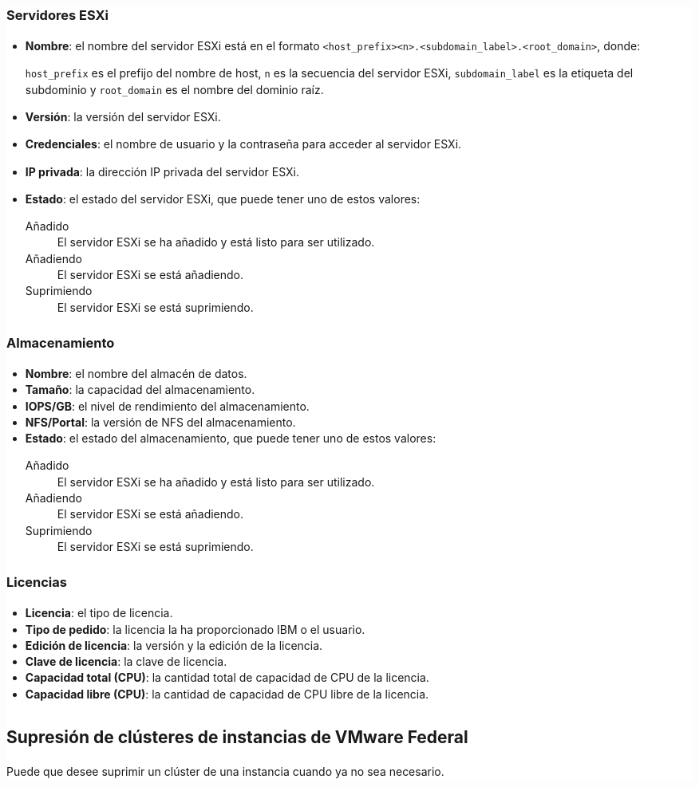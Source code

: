 ### Servidores ESXi

   * **Nombre**: el nombre del servidor ESXi está en el formato `<host_prefix><n>.<subdomain_label>.<root_domain>`, donde:

      `host_prefix` es el prefijo del nombre de host,
       `n` es la secuencia del servidor ESXi,
       `subdomain_label` es la etiqueta del subdominio y
       `root_domain` es el nombre del dominio raíz.

   * **Versión**: la versión del servidor ESXi.
   * **Credenciales**: el nombre de usuario y la contraseña para acceder al servidor ESXi.
   * **IP privada**: la dirección IP privada del servidor ESXi.
   * **Estado**: el estado del servidor ESXi, que puede tener uno de estos valores:
        <dl class="dl">
        <dt class="dt dlterm">Añadido</dt>
        <dd class="dd">El servidor ESXi se ha añadido y está listo para ser utilizado. </dd>
        <dt class="dt dlterm">Añadiendo</dt>
        <dd class="dd">El servidor ESXi se está añadiendo. </dd>
        <dt class="dt dlterm">Suprimiendo</dt>
        <dd class="dd">El servidor ESXi se está suprimiendo.</dd>
        </dl>

### Almacenamiento

   * **Nombre**: el nombre del almacén de datos.
   * **Tamaño**: la capacidad del almacenamiento.
   * **IOPS/GB**: el nivel de rendimiento del almacenamiento.
   * **NFS/Portal**: la versión de NFS del almacenamiento.
   * **Estado**: el estado del almacenamiento, que puede tener uno de estos valores:
        <dl class="dl">
        <dt class="dt dlterm">Añadido</dt>
        <dd class="dd">El servidor ESXi se ha añadido y está listo para ser utilizado. </dd>
        <dt class="dt dlterm">Añadiendo</dt>
        <dd class="dd">El servidor ESXi se está añadiendo. </dd>
        <dt class="dt dlterm">Suprimiendo</dt>
        <dd class="dd">El servidor ESXi se está suprimiendo.</dd>
        </dl>

### Licencias

   * **Licencia**: el tipo de licencia.
   * **Tipo de pedido**: la licencia la ha proporcionado IBM o el usuario.
   * **Edición de licencia**: la versión y la edición de la licencia.
   * **Clave de licencia**: la clave de licencia.
   * **Capacidad total (CPU)**: la cantidad total de capacidad de CPU de la licencia.
   * **Capacidad libre (CPU)**: la cantidad de capacidad de CPU libre de la licencia.

## Supresión de clústeres de instancias de VMware Federal

Puede que desee suprimir un clúster de una instancia cuando ya no sea necesario.
